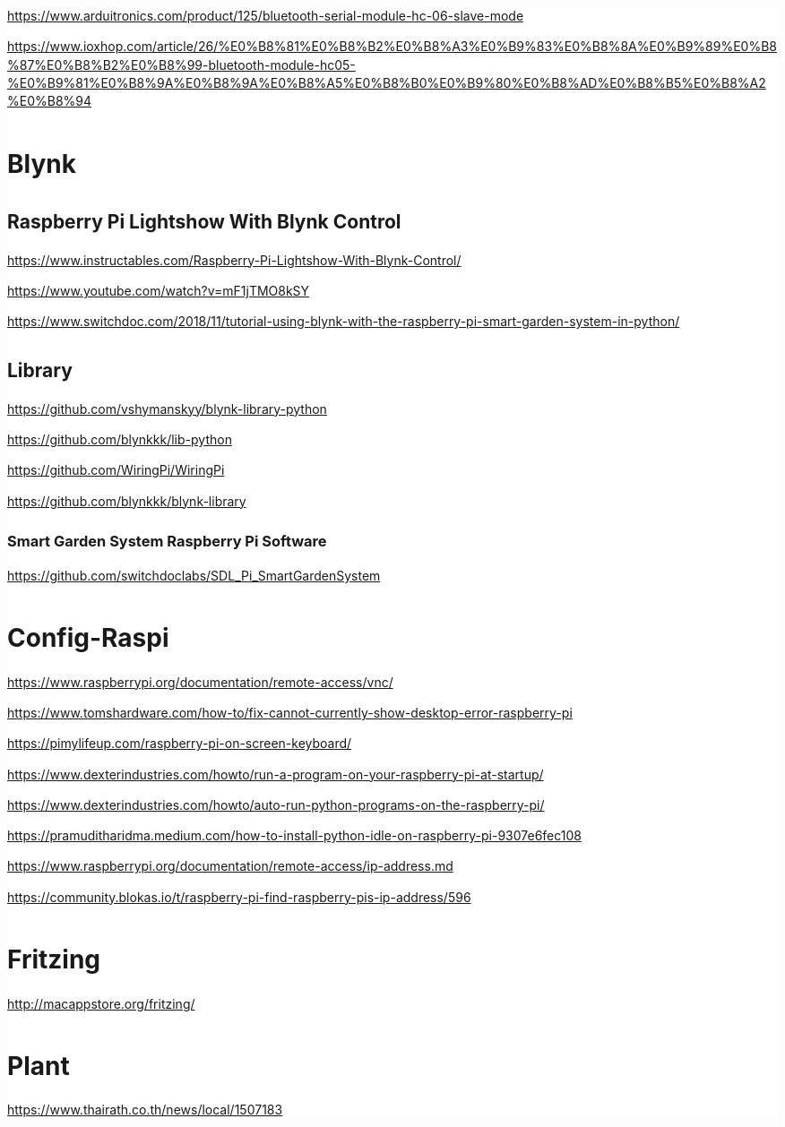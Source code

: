 https://www.arduitronics.com/product/125/bluetooth-serial-module-hc-06-slave-mode

https://www.ioxhop.com/article/26/%E0%B8%81%E0%B8%B2%E0%B8%A3%E0%B9%83%E0%B8%8A%E0%B9%89%E0%B8%87%E0%B8%B2%E0%B8%99-bluetooth-module-hc05-%E0%B9%81%E0%B8%9A%E0%B8%9A%E0%B8%A5%E0%B8%B0%E0%B9%80%E0%B8%AD%E0%B8%B5%E0%B8%A2%E0%B8%94

# Blynk
## Raspberry Pi Lightshow With Blynk Control
https://www.instructables.com/Raspberry-Pi-Lightshow-With-Blynk-Control/

https://www.youtube.com/watch?v=mF1jTMO8kSY

https://www.switchdoc.com/2018/11/tutorial-using-blynk-with-the-raspberry-pi-smart-garden-system-in-python/

## Library

https://github.com/vshymanskyy/blynk-library-python

https://github.com/blynkkk/lib-python

https://github.com/WiringPi/WiringPi

https://github.com/blynkkk/blynk-library

### Smart Garden System Raspberry Pi Software

https://github.com/switchdoclabs/SDL_Pi_SmartGardenSystem

# Config-Raspi

https://www.raspberrypi.org/documentation/remote-access/vnc/

https://www.tomshardware.com/how-to/fix-cannot-currently-show-desktop-error-raspberry-pi

https://pimylifeup.com/raspberry-pi-on-screen-keyboard/

https://www.dexterindustries.com/howto/run-a-program-on-your-raspberry-pi-at-startup/

https://www.dexterindustries.com/howto/auto-run-python-programs-on-the-raspberry-pi/

https://pramuditharidma.medium.com/how-to-install-python-idle-on-raspberry-pi-9307e6fec108

https://www.raspberrypi.org/documentation/remote-access/ip-address.md

https://community.blokas.io/t/raspberry-pi-find-raspberry-pis-ip-address/596

# Fritzing
http://macappstore.org/fritzing/

# Plant
https://www.thairath.co.th/news/local/1507183

